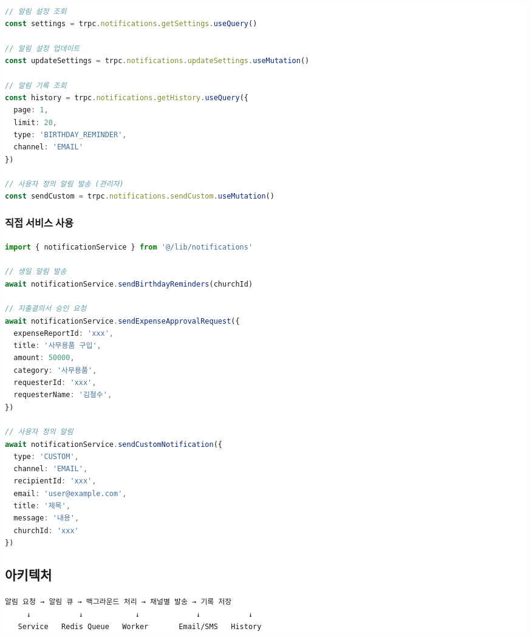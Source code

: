 ```typescript
// 알림 설정 조회
const settings = trpc.notifications.getSettings.useQuery()

// 알림 설정 업데이트
const updateSettings = trpc.notifications.updateSettings.useMutation()

// 알림 기록 조회
const history = trpc.notifications.getHistory.useQuery({
  page: 1,
  limit: 20,
  type: 'BIRTHDAY_REMINDER',
  channel: 'EMAIL'
})

// 사용자 정의 알림 발송 (관리자)
const sendCustom = trpc.notifications.sendCustom.useMutation()
```

### 직접 서비스 사용

```typescript
import { notificationService } from '@/lib/notifications'

// 생일 알림 발송
await notificationService.sendBirthdayReminders(churchId)

// 지출결의서 승인 요청
await notificationService.sendExpenseApprovalRequest({
  expenseReportId: 'xxx',
  title: '사무용품 구입',
  amount: 50000,
  category: '사무용품',
  requesterId: 'xxx',
  requesterName: '김철수',
})

// 사용자 정의 알림
await notificationService.sendCustomNotification({
  type: 'CUSTOM',
  channel: 'EMAIL',
  recipientId: 'xxx',
  email: 'user@example.com',
  title: '제목',
  message: '내용',
  churchId: 'xxx'
})
```

## 아키텍처

```
알림 요청 → 알림 큐 → 백그라운드 처리 → 채널별 발송 → 기록 저장
     ↓           ↓            ↓             ↓           ↓
   Service   Redis Queue   Worker       Email/SMS   History
```
